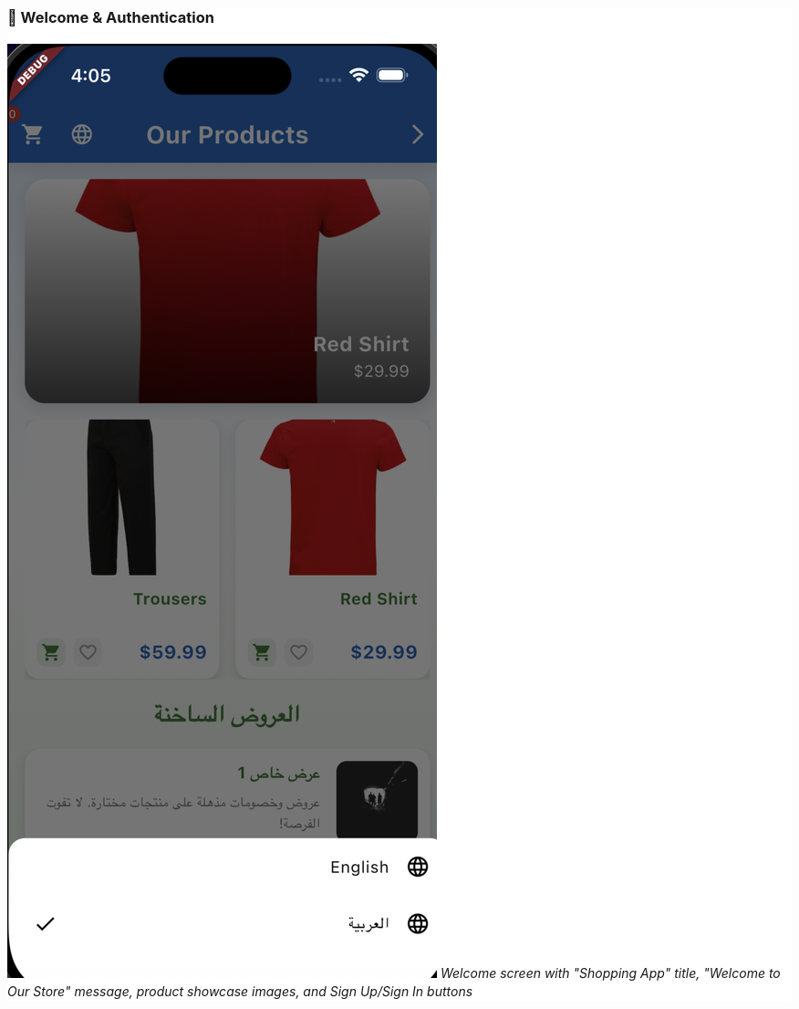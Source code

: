 ### 🎯 Welcome & Authentication
![Welcome Screen](screenshots/C.png)
*Welcome screen with "Shopping App" title, "Welcome to Our Store" message, product showcase images, and Sign Up/Sign In buttons*
